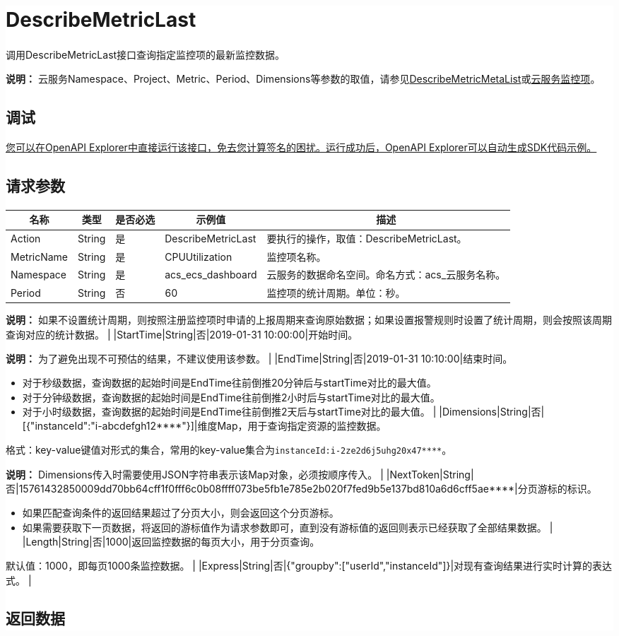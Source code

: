 # DescribeMetricLast

调用DescribeMetricLast接口查询指定监控项的最新监控数据。

**说明：** 云服务Namespace、Project、Metric、Period、Dimensions等参数的取值，请参见[DescribeMetricMetaList](~~98846~~)或[云服务监控项](~~163515~~)。

## 调试

[您可以在OpenAPI Explorer中直接运行该接口，免去您计算签名的困扰。运行成功后，OpenAPI Explorer可以自动生成SDK代码示例。](https://api.aliyun.com/#product=Cms&api=DescribeMetricLast&type=RPC&version=2019-01-01)

## 请求参数

|名称|类型|是否必选|示例值|描述|
|--|--|----|---|--|
|Action|String|是|DescribeMetricLast|要执行的操作，取值：DescribeMetricLast。 |
|MetricName|String|是|CPUUtilization|监控项名称。 |
|Namespace|String|是|acs\_ecs\_dashboard|云服务的数据命名空间。命名方式：acs\_云服务名称。 |
|Period|String|否|60|监控项的统计周期。单位：秒。

 **说明：** 如果不设置统计周期，则按照注册监控项时申请的上报周期来查询原始数据；如果设置报警规则时设置了统计周期，则会按照该周期查询对应的统计数据。 |
|StartTime|String|否|2019-01-31 10:00:00|开始时间。

 **说明：** 为了避免出现不可预估的结果，不建议使用该参数。 |
|EndTime|String|否|2019-01-31 10:10:00|结束时间。

 -   对于秒级数据，查询数据的起始时间是EndTime往前倒推20分钟后与startTime对比的最大值。
-   对于分钟级数据，查询数据的起始时间是EndTime往前倒推2小时后与startTime对比的最大值。
-   对于小时级数据，查询数据的起始时间是EndTime往前倒推2天后与startTime对比的最大值。 |
|Dimensions|String|否|\[\{"instanceId":"i-abcdefgh12\*\*\*\*"\}\]|维度Map，用于查询指定资源的监控数据。

 格式：key-value键值对形式的集合，常用的key-value集合为`instanceId:i-2ze2d6j5uhg20x47****`。

 **说明：** Dimensions传入时需要使用JSON字符串表示该Map对象，必须按顺序传入。 |
|NextToken|String|否|15761432850009dd70bb64cff1f0fff6c0b08ffff073be5fb1e785e2b020f7fed9b5e137bd810a6d6cff5ae\*\*\*\*|分页游标的标识。

 -   如果匹配查询条件的返回结果超过了分页大小，则会返回这个分页游标。
-   如果需要获取下一页数据，将返回的游标值作为请求参数即可，直到没有游标值的返回则表示已经获取了全部结果数据。 |
|Length|String|否|1000|返回监控数据的每页大小，用于分页查询。

 默认值：1000，即每页1000条监控数据。 |
|Express|String|否|\{"groupby":\["userId","instanceId"\]\}|对现有查询结果进行实时计算的表达式。 |

## 返回数据

